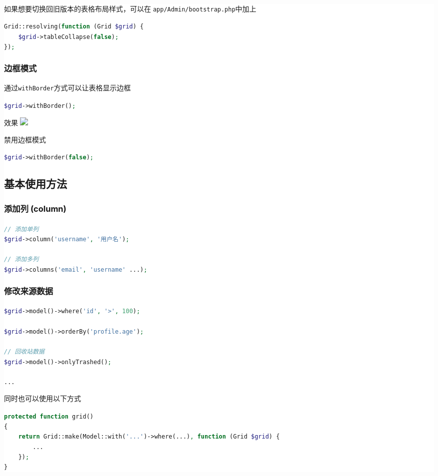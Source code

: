 如果想要切换回旧版本的表格布局样式，可以在 `app/Admin/bootstrap.php`中加上

```php
Grid::resolving(function (Grid $grid) {
    $grid->tableCollapse(false);
});
```

### 边框模式

通过`withBorder`方式可以让表格显示边框

```php
$grid->withBorder();
```

效果
![](https://cdn.learnku.com/uploads/images/202004/26/38389/lKTZe0jwGg.png!large)



禁用边框模式
```php
$grid->withBorder(false);
```


## 基本使用方法

### 添加列 (column)

```php
// 添加单列
$grid->column('username', '用户名');

// 添加多列
$grid->columns('email', 'username' ...);
```

### 修改来源数据
```php
$grid->model()->where('id', '>', 100);

$grid->model()->orderBy('profile.age');

// 回收站数据
$grid->model()->onlyTrashed();

...
```

同时也可以使用以下方式

```php
protected function grid()
{
    return Grid::make(Model::with('...')->where(...), function (Grid $grid) {
        ...
    });
}
```
